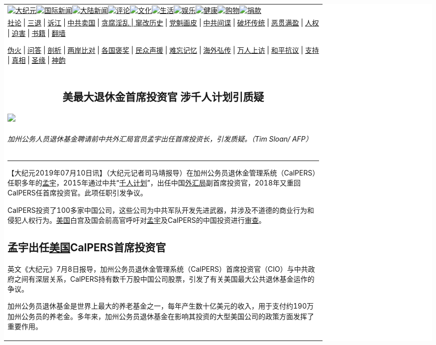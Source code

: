 <a name="1" id="1" target="_blank"></a><span id="1"></span>
<table border="0"><tr><td colspan="2" VALIGN=TOP><a href="https://github.com/woywz155/djy/blob/master/gb/nsc413.md#1"><img src="https://raw.githubusercontent.com/woywz155/www/master/t/djy/1.jpg" title="大纪元"></a><a href="https://github.com/woywz155/djy/blob/master/gb/n24hr.md#1"><img src="https://raw.githubusercontent.com/woywz155/www/master/t/djy/3.jpg" title="国际新闻"></a><a href="https://github.com/woywz155/djy/blob/master/gb/nsc413.md#1"><img src="https://raw.githubusercontent.com/woywz155/www/master/t/djy/4.jpg" title="大陆新闻"></a><a href="https://github.com/woywz155/djy/blob/master/gb/news392.md#1"><img src="https://raw.githubusercontent.com/woywz155/www/master/t/djy/5.jpg" title="评论"></a><a href="https://github.com/woywz155/djy/blob/master/gb/news2007.md#1"><img src="https://raw.githubusercontent.com/woywz155/www/master/t/djy/6.jpg" title="文化"></a><a href="https://github.com/woywz155/djy/blob/master/gb/news2008.md#1"><img src="https://raw.githubusercontent.com/woywz155/www/master/t/djy/7.jpg" title="生活"></a><a href="https://github.com/woywz155/djy/blob/master/gb/ncyule.md#1"><img src="https://raw.githubusercontent.com/woywz155/www/master/t/djy/8.jpg" title="娱乐"></a><a href="https://github.com/woywz155/djy/blob/master/gb/nsc1002.md#1"><img src="https://raw.githubusercontent.com/woywz155/www/master/t/djy/9.jpg" title="健康"><a href="https://www.youlucky.com"><img src="https://raw.githubusercontent.com/woywz155/www/master/t/djy/10.jpg" title="购物"></a><a href="https://www.supportepoch.org/donation?utm_medium=epochtimes&utm_source=referral&utm_campaign=donate_button_djyhomepage"><img src="https://raw.githubusercontent.com/woywz155/www/master/t/djy/12.jpg" title="捐款"></a></td></tr>
<tr><td colspan="2" VALIGN=TOP><a target="_blank" href="https://git.io/fjCRf">社论</a> | <a target="_blank" href="https://github.com/woywz155/djy/blob/master/gb/nf5657.md#1">三退</a> | <a target="_blank" href="https://github.com/woywz155/djy/blob/master/gb/nf6123.md#1">诉江</a> | <a target="_blank" href="https://github.com/woywz155/djy/blob/master/gb/nf1176117.md#1">中共卖国</a> | <a target="_blank" href="https://github.com/woywz155/djy/blob/master/gb/nf5773.md#1">贪腐淫乱 | <a target="_blank" href="https://github.com/woywz155/djy/blob/master/gb/nf1176115.md#1">窜改历史</a> | <a target="_blank" href="https://github.com/woywz155/djy/blob/master/gb/nf1176107.md#1">党魁画皮</a> | <a target="_blank" href="https://github.com/woywz155/djy/blob/master/gb/nf1320400.md#1">中共间谍</a> | <a target="_blank" href="https://github.com/woywz155/djy/blob/master/gb/nf1176114.md#1">破坏传统</a> | <a target="_blank" href="https://github.com/woywz155/djy/blob/master/gb/nf5287.md#1">恶贯满盈</a> | <a target="_blank" href="https://github.com/woywz155/djy/blob/master/gb/ncid278.md#1">人权</a> | <a target="_blank" href="https://github.com/woywz155/djy/blob/master/gb/nf1176111.md#1">迫害</a> | <a target="_blank" href="https://github.com/woywz155/djy/blob/master/gb/nf1235328.md#1">书籍</a> | <a target="_blank" href="https://github.com/woywz155/www/blob/master/README.md?zsrh#1">翻墙</a></p><p><a target="_blank" href="https://github.com/woywz155/djy/blob/master/gb/nf5562.md#1">伪火</a> | <a target="_blank" href="https://github.com/woywz155/djy/blob/master/gb/nf4378.md#1">问答</a> | <a target="_blank" href="https://github.com/woywz155/djy/blob/master/gb/nf5792.md#1">剖析</a> | <a target="_blank" href="https://github.com/woywz155/djy/blob/master/gb/nf5735.md#1">两岸比对</a> | <a target="_blank" href="https://github.com/woywz155/djy/blob/master/gb/nf6119.md#1">各国褒奖</a> | <a target="_blank" href="https://github.com/woywz155/djy/blob/master/gb/nf6120.md#1">民众声援</a> | <a target="_blank" href="https://github.com/woywz155/djy/blob/master/gb/nf1188594.md#1">难忘记忆</a> | <a target="_blank" href="https://github.com/woywz155/djy/blob/master/gb/nf3180.md#1">海外弘传</a> | <a target="_blank" href="https://github.com/woywz155/djy/blob/master/gb/nf5410.md#1">万人上访</a> | <a target="_blank" href="https://github.com/woywz155/ntdtv/blob/master/gb/prog1530_1.md#1">和平抗议</a> | <a target="_blank" href="https://github.com/woywz155/djy/blob/master/gb/nf4386.md#1">支持</a> | <a target="_blank" href="https://github.com/woywz155/djy/blob/master/gb/nf4389.md#1">真相</a> | <a target="_blank" href="https://github.com/woywz155/djy/blob/master/gb/nf5790.md#1">圣缘</a> | <a target="_blank" href="https://github.com/woywz155/djy/blob/master/gb/nf4786.md#1">神韵</a></td></tr>
<tr><td VALIGN=TOP width="626"><h2 align=center>美最大退休金首席投资官 涉千人计划引质疑</h2>
<img src="http://i.epochtimes.com/assets/uploads/2019/07/000_Was3666670-600x400.jpg" />
<h6>加州公务人员退休基金聘请前中共外汇局官员孟宇出任首席投资长，引发质疑。（Tim Sloan/ AFP）
</h6>
<hr>
<p>【大纪元2019年07月10日讯】（大纪元记者司马靖报导）在加州公务员退休金管理系统（CalPERS）任职多年的<a href="https://github.com/woywz155/djy/blob/master/gb/tag/%E5%AD%9F%E5%AE%87.md">孟宇</a>，2015年通过中共“<a href="https://github.com/woywz155/djy/blob/master/gb/tag/%E5%8D%83%E4%BA%BA%E8%AE%A1%E5%88%92.md">千人计划</a>”，出任中国<a href="https://github.com/woywz155/djy/blob/master/gb/tag/%E5%A4%96%E6%B1%87%E5%B1%80.md">外汇局</a>副首席投资官，2018年又重回CalPERS任首席投资官。此项任职引发争议。</p>
<p>CalPERS投资了100多家中国公司，这些公司为中共军队开发先进武器，并涉及不道德的商业行为和侵犯人权行为。<a href="https://github.com/woywz155/djy/blob/master/gb/tag/%E7%BE%8E%E5%9B%BD.md">美国</a>白宫及国会前高官呼吁对<a href="https://github.com/woywz155/djy/blob/master/gb/tag/%E5%AD%9F%E5%AE%87.md">孟宇</a>及CalPERS的中国投资进行<a href="https://github.com/woywz155/djy/blob/master/gb/tag/%E5%AE%A1%E6%9F%A5.md">审查</a>。</p>
<h2>孟宇出任<a href="https://github.com/woywz155/djy/blob/master/gb/tag/%E7%BE%8E%E5%9B%BD.md">美国</a>CalPERS首席投资官</h2>
<p>英文《大纪元》7月8日报导，加州公务员退休金管理系统（CalPERS）首席投资官（CIO）与中共政府之间有深层关系，CalPERS持有数千万股中国公司股票，引发了有关美国最大公共退休基金运作的争议。</p>
<p>加州公务员退休基金是世界上最大的养老基金之一，每年产生数十亿美元的收入，用于支付约190万加州公务员的养老金。多年来，加州公务员退休基金在影响其投资的大型美国公司的政策方面发挥了重要作用。</p>